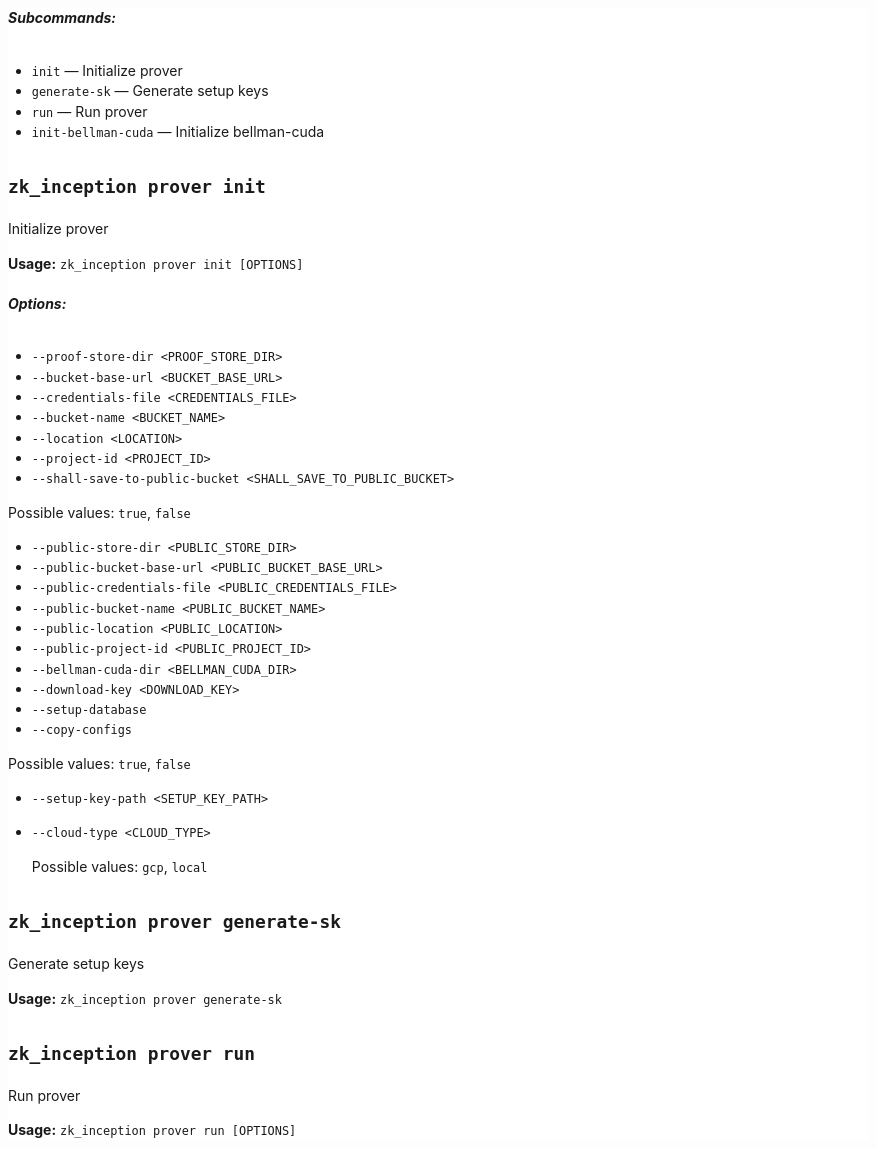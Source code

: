 ###### **Subcommands:**

- `init` — Initialize prover
- `generate-sk` — Generate setup keys
- `run` — Run prover
- `init-bellman-cuda` — Initialize bellman-cuda

## `zk_inception prover init`

Initialize prover

**Usage:** `zk_inception prover init [OPTIONS]`

###### **Options:**

- `--proof-store-dir <PROOF_STORE_DIR>`
- `--bucket-base-url <BUCKET_BASE_URL>`
- `--credentials-file <CREDENTIALS_FILE>`
- `--bucket-name <BUCKET_NAME>`
- `--location <LOCATION>`
- `--project-id <PROJECT_ID>`
- `--shall-save-to-public-bucket <SHALL_SAVE_TO_PUBLIC_BUCKET>`

Possible values: `true`, `false`

- `--public-store-dir <PUBLIC_STORE_DIR>`
- `--public-bucket-base-url <PUBLIC_BUCKET_BASE_URL>`
- `--public-credentials-file <PUBLIC_CREDENTIALS_FILE>`
- `--public-bucket-name <PUBLIC_BUCKET_NAME>`
- `--public-location <PUBLIC_LOCATION>`
- `--public-project-id <PUBLIC_PROJECT_ID>`
- `--bellman-cuda-dir <BELLMAN_CUDA_DIR>`
- `--download-key <DOWNLOAD_KEY>`
- `--setup-database`
- `--copy-configs`

Possible values: `true`, `false`

- `--setup-key-path <SETUP_KEY_PATH>`
- `--cloud-type <CLOUD_TYPE>`

  Possible values: `gcp`, `local`

## `zk_inception prover generate-sk`

Generate setup keys

**Usage:** `zk_inception prover generate-sk`

## `zk_inception prover run`

Run prover

**Usage:** `zk_inception prover run [OPTIONS]`

